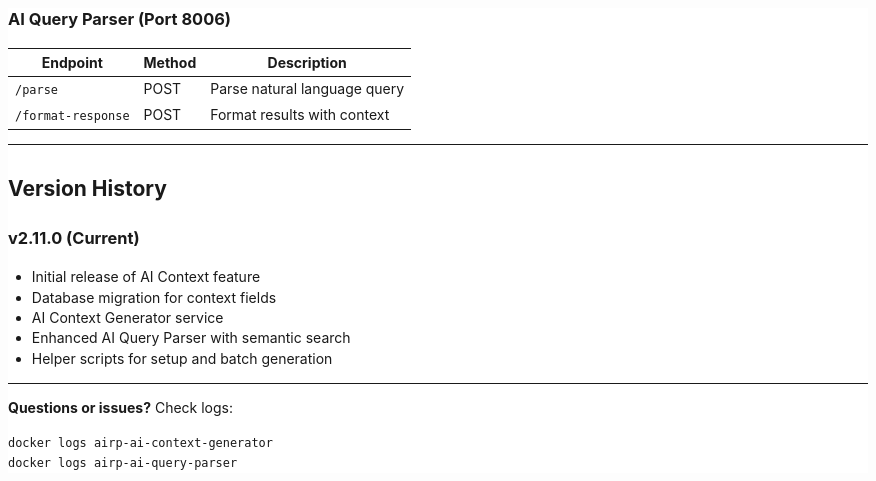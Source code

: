 ### **AI Query Parser (Port 8006)**

| Endpoint | Method | Description |
|----------|--------|-------------|
| `/parse` | POST | Parse natural language query |
| `/format-response` | POST | Format results with context |

---

## **Version History**

### **v2.11.0** (Current)
- Initial release of AI Context feature
- Database migration for context fields
- AI Context Generator service
- Enhanced AI Query Parser with semantic search
- Helper scripts for setup and batch generation

---

**Questions or issues?** Check logs:
```bash
docker logs airp-ai-context-generator
docker logs airp-ai-query-parser
```
